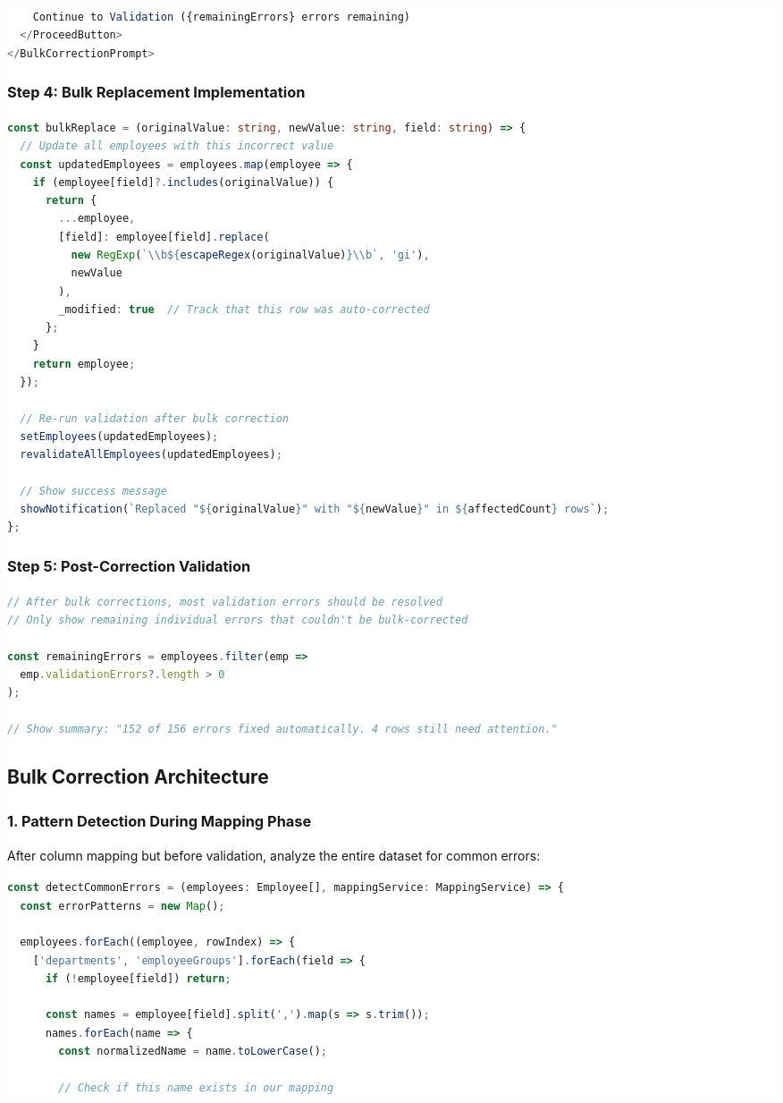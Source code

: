 ```typescript
    Continue to Validation ({remainingErrors} errors remaining)
  </ProceedButton>
</BulkCorrectionPrompt>
```

### Step 4: Bulk Replacement Implementation
```typescript
const bulkReplace = (originalValue: string, newValue: string, field: string) => {
  // Update all employees with this incorrect value
  const updatedEmployees = employees.map(employee => {
    if (employee[field]?.includes(originalValue)) {
      return {
        ...employee,
        [field]: employee[field].replace(
          new RegExp(`\\b${escapeRegex(originalValue)}\\b`, 'gi'), 
          newValue
        ),
        _modified: true  // Track that this row was auto-corrected
      };
    }
    return employee;
  });
  
  // Re-run validation after bulk correction
  setEmployees(updatedEmployees);
  revalidateAllEmployees(updatedEmployees);
  
  // Show success message
  showNotification(`Replaced "${originalValue}" with "${newValue}" in ${affectedCount} rows`);
};
```

### Step 5: Post-Correction Validation
```typescript
// After bulk corrections, most validation errors should be resolved
// Only show remaining individual errors that couldn't be bulk-corrected

const remainingErrors = employees.filter(emp => 
  emp.validationErrors?.length > 0
);

// Show summary: "152 of 156 errors fixed automatically. 4 rows still need attention."
```

## Bulk Correction Architecture

### 1. Pattern Detection During Mapping Phase

After column mapping but before validation, analyze the entire dataset for common errors:

```typescript
const detectCommonErrors = (employees: Employee[], mappingService: MappingService) => {
  const errorPatterns = new Map();
  
  employees.forEach((employee, rowIndex) => {
    ['departments', 'employeeGroups'].forEach(field => {
      if (!employee[field]) return;
      
      const names = employee[field].split(',').map(s => s.trim());
      names.forEach(name => {
        const normalizedName = name.toLowerCase();
        
        // Check if this name exists in our mapping
```